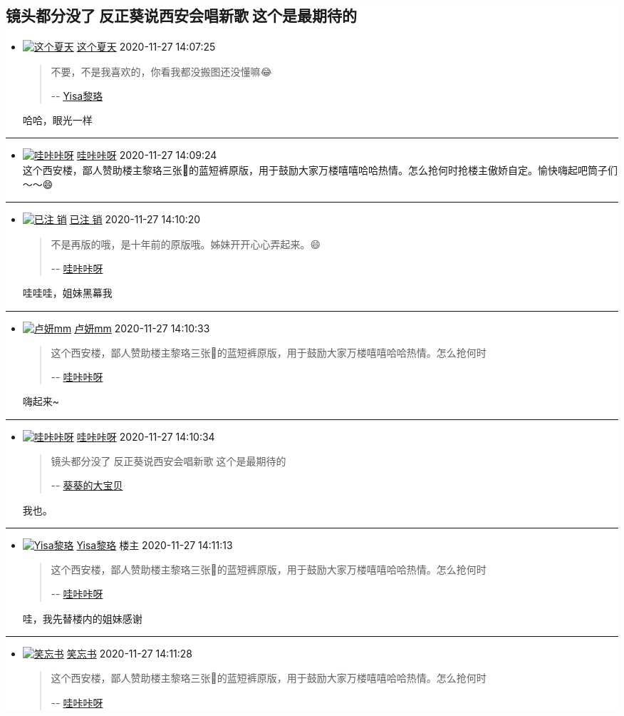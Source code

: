   镜头都分没了   反正葵说西安会唱新歌  这个是最期待的  
---
* [![这个夏天](../../image/icon/u220078242-2.jpg)](https://www.douban.com/people/220078242/)    [这个夏天](https://www.douban.com/people/220078242/)    2020-11-27 14:07:25  
  >不要，不是我喜欢的，你看我都没搬图还没懂嘛😂  
  >
  >-- [Yisa黎珞](https://www.douban.com/people/217273308/)  
  
  哈哈，眼光一样  
---
* [![哇咔咔呀](../../image/icon/u213342632-5.jpg)](https://www.douban.com/people/213342632/)    [哇咔咔呀](https://www.douban.com/people/213342632/)    2020-11-27 14:09:24  
  这个西安楼，鄙人赞助楼主黎珞三张🌻的蓝短裤原版，用于鼓励大家万楼嘻嘻哈哈热情。怎么抢何时抢楼主傲娇自定。愉快嗨起吧筒子们～～😄  
---
* [![已注 销](../../image/icon/u155947097-2.jpg)](https://www.douban.com/people/155947097/)    [已注 销](https://www.douban.com/people/155947097/)    2020-11-27 14:10:20  
  >不是再版的哦，是十年前的原版哦。姊妹开开心心弄起来。😄  
  >
  >-- [哇咔咔呀](https://www.douban.com/people/213342632/)  
  
  哇哇哇，姐妹黑幕我  
---
* [![卢妍mm](../../image/icon/u80682689-3.jpg)](https://www.douban.com/people/80682689/)    [卢妍mm](https://www.douban.com/people/80682689/)    2020-11-27 14:10:33  
  >这个西安楼，鄙人赞助楼主黎珞三张🌻的蓝短裤原版，用于鼓励大家万楼嘻嘻哈哈热情。怎么抢何时  
  >
  >-- [哇咔咔呀](https://www.douban.com/people/213342632/)  
  
  嗨起来~  
---
* [![哇咔咔呀](../../image/icon/u213342632-5.jpg)](https://www.douban.com/people/213342632/)    [哇咔咔呀](https://www.douban.com/people/213342632/)    2020-11-27 14:10:34  
  >镜头都分没了   反正葵说西安会唱新歌  这个是最期待的  
  >
  >-- [葵葵的大宝贝](https://www.douban.com/people/196003397/)  
  
  我也。  
---
* [![Yisa黎珞](../../image/icon/u217273308-1.jpg)](https://www.douban.com/people/217273308/)    [Yisa黎珞](https://www.douban.com/people/217273308/)    楼主    2020-11-27 14:11:13  
  >这个西安楼，鄙人赞助楼主黎珞三张🌻的蓝短裤原版，用于鼓励大家万楼嘻嘻哈哈热情。怎么抢何时  
  >
  >-- [哇咔咔呀](https://www.douban.com/people/213342632/)  
  
  哇，我先替楼内的姐妹感谢  
---
* [![笑忘书](../../image/icon/u40401623-2.jpg)](https://www.douban.com/people/40401623/)    [笑忘书](https://www.douban.com/people/40401623/)    2020-11-27 14:11:28  
  >这个西安楼，鄙人赞助楼主黎珞三张🌻的蓝短裤原版，用于鼓励大家万楼嘻嘻哈哈热情。怎么抢何时  
  >
  >-- [哇咔咔呀](https://www.douban.com/people/213342632/)  
  